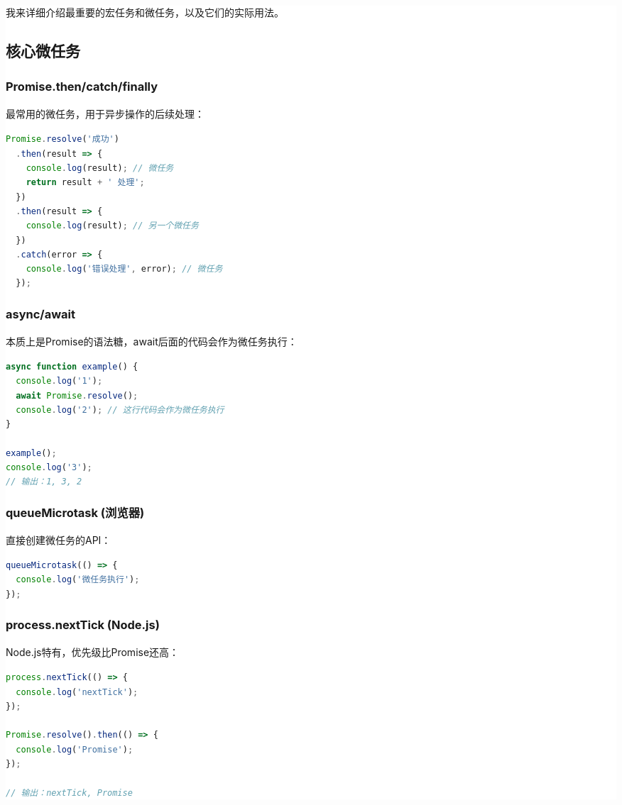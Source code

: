 

我来详细介绍最重要的宏任务和微任务，以及它们的实际用法。

## 核心微任务

### Promise.then/catch/finally

最常用的微任务，用于异步操作的后续处理：

```javascript
Promise.resolve('成功')
  .then(result => {
    console.log(result); // 微任务
    return result + ' 处理';
  })
  .then(result => {
    console.log(result); // 另一个微任务
  })
  .catch(error => {
    console.log('错误处理', error); // 微任务
  });
```

### async/await

本质上是Promise的语法糖，await后面的代码会作为微任务执行：

```javascript
async function example() {
  console.log('1');
  await Promise.resolve();
  console.log('2'); // 这行代码会作为微任务执行
}

example();
console.log('3');
// 输出：1, 3, 2
```

### queueMicrotask (浏览器)

直接创建微任务的API：

```javascript
queueMicrotask(() => {
  console.log('微任务执行');
});
```

### process.nextTick (Node.js)

Node.js特有，优先级比Promise还高：

```javascript
process.nextTick(() => {
  console.log('nextTick');
});

Promise.resolve().then(() => {
  console.log('Promise');
});

// 输出：nextTick, Promise
```
